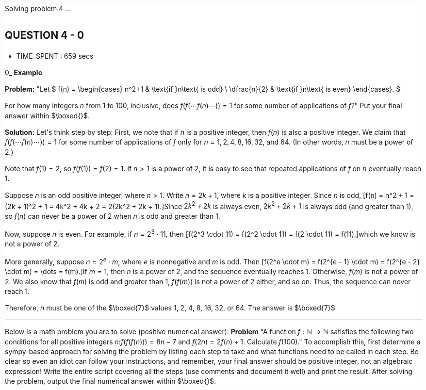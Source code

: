 Solving problem 4 ...



## QUESTION 4 - 0 
- TIME_SPENT : 659 secs

0_
**Example**

**Problem:** 
"Let $
f(n) =
\begin{cases}
n^2+1 & \text{if }n\text{ is odd} \\
\dfrac{n}{2} & \text{if }n\text{ is even}
\end{cases}.
$

For how many integers $n$ from 1 to 100, inclusive, does $f ( f (\dotsb f (n) \dotsb )) = 1$ for some number of applications of $f$?"
Put your final answer within $\boxed{}$.

**Solution:** 
Let's think step by step:
First, we note that if $n$ is a positive integer, then $f(n)$ is also a positive integer.  We claim that $f ( f (\dotsb f (n) \dotsb )) = 1$ for some number of applications of $f$ only for $n = 1, 2, 4, 8, 16, 32,$ and $64.$  (In other words, $n$ must be a power of 2.)

Note that $f(1) = 2,$ so $f(f(1)) = f(2) = 1.$  If $n > 1$ is a power of 2, it is easy to see that repeated applications of $f$ on $n$ eventually reach 1.

Suppose $n$ is an odd positive integer, where $n > 1.$  Write $n = 2k + 1,$ where $k$ is a positive integer.  Since $n$ is odd,
\[f(n) = n^2 + 1 = (2k + 1)^2 + 1 = 4k^2 + 4k + 2 = 2(2k^2 + 2k + 1).\]Since $2k^2 + 2k$ is always even, $2k^2 + 2k + 1$ is always odd (and greater than 1), so $f(n)$ can never be a power of 2 when $n$ is odd and greater than 1.

Now, suppose $n$ is even.  For example, if $n = 2^3 \cdot 11,$ then
\[f(2^3 \cdot 11) = f(2^2 \cdot 11) = f(2 \cdot 11) = f(11),\]which we know is not a power of 2.

More generally, suppose $n = 2^e \cdot m,$ where $e$ is nonnegative and $m$ is odd.  Then
\[f(2^e \cdot m) = f(2^{e - 1} \cdot m) = f(2^{e - 2} \cdot m) = \dots = f(m).\]If $m = 1,$ then $n$ is a power of 2, and the sequence eventually reaches 1.  Otherwise, $f(m)$ is not a power of 2.  We also know that $f(m)$ is odd and greater than 1, $f(f(m))$ is not a power of 2 either, and so on.  Thus, the sequence can never reach 1.

Therefore, $n$ must be one of the $\boxed{7}$ values 1, 2, 4, 8, 16, 32, or 64. The answer is $\boxed{7}$


---

Below is a math problem you are to solve (positive numerical answer):
**Problem**
"A function $f: \mathbb N \to \mathbb N$ satisfies the following two conditions for all positive integers $n$:$f(f(f(n)))=8n-7$ and $f(2n)=2f(n)+1$. Calculate $f(100)$."
To accomplish this, first determine a sympy-based approach for solving the problem by listing each step to take and what functions need to be called in each step. Be clear so even an idiot can follow your instructions, and remember, your final answer should be positive integer, not an algebraic expression!
Write the entire script covering all the steps (use comments and document it well) and print the result. After solving the problem, output the final numerical answer within $\boxed{}$.
